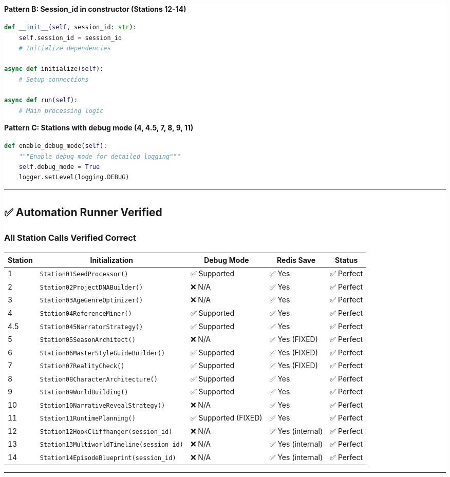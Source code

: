 **Pattern B: Session_id in constructor (Stations 12-14)**
```python
def __init__(self, session_id: str):
    self.session_id = session_id
    # Initialize dependencies

async def initialize(self):
    # Setup connections

async def run(self):
    # Main processing logic
```

**Pattern C: Stations with debug mode (4, 4.5, 7, 8, 9, 11)**
```python
def enable_debug_mode(self):
    """Enable debug mode for detailed logging"""
    self.debug_mode = True
    logger.setLevel(logging.DEBUG)
```

---

## ✅ Automation Runner Verified

### All Station Calls Verified Correct

| Station | Initialization | Debug Mode | Redis Save | Status |
|---------|---------------|------------|------------|--------|
| 1 | `Station01SeedProcessor()` | ✅ Supported | ✅ Yes | ✅ Perfect |
| 2 | `Station02ProjectDNABuilder()` | ❌ N/A | ✅ Yes | ✅ Perfect |
| 3 | `Station03AgeGenreOptimizer()` | ❌ N/A | ✅ Yes | ✅ Perfect |
| 4 | `Station04ReferenceMiner()` | ✅ Supported | ✅ Yes | ✅ Perfect |
| 4.5 | `Station045NarratorStrategy()` | ✅ Supported | ✅ Yes | ✅ Perfect |
| 5 | `Station05SeasonArchitect()` | ❌ N/A | ✅ Yes (FIXED) | ✅ Perfect |
| 6 | `Station06MasterStyleGuideBuilder()` | ✅ Supported | ✅ Yes (FIXED) | ✅ Perfect |
| 7 | `Station07RealityCheck()` | ✅ Supported | ✅ Yes (FIXED) | ✅ Perfect |
| 8 | `Station08CharacterArchitecture()` | ✅ Supported | ✅ Yes | ✅ Perfect |
| 9 | `Station09WorldBuilding()` | ✅ Supported | ✅ Yes | ✅ Perfect |
| 10 | `Station10NarrativeRevealStrategy()` | ❌ N/A | ✅ Yes | ✅ Perfect |
| 11 | `Station11RuntimePlanning()` | ✅ Supported (FIXED) | ✅ Yes | ✅ Perfect |
| 12 | `Station12HookCliffhanger(session_id)` | ❌ N/A | ✅ Yes (internal) | ✅ Perfect |
| 13 | `Station13MultiworldTimeline(session_id)` | ❌ N/A | ✅ Yes (internal) | ✅ Perfect |
| 14 | `Station14EpisodeBlueprint(session_id)` | ❌ N/A | ✅ Yes (internal) | ✅ Perfect |

---